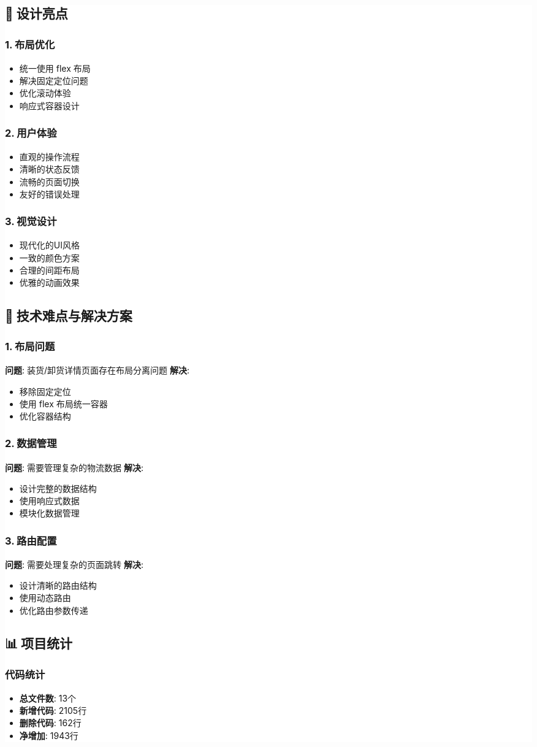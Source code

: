 ## 🎨 设计亮点

### 1. 布局优化
- 统一使用 flex 布局
- 解决固定定位问题
- 优化滚动体验
- 响应式容器设计

### 2. 用户体验
- 直观的操作流程
- 清晰的状态反馈
- 流畅的页面切换
- 友好的错误处理

### 3. 视觉设计
- 现代化的UI风格
- 一致的颜色方案
- 合理的间距布局
- 优雅的动画效果

## 🔧 技术难点与解决方案

### 1. 布局问题
**问题**: 装货/卸货详情页面存在布局分离问题
**解决**: 
- 移除固定定位
- 使用 flex 布局统一容器
- 优化容器结构

### 2. 数据管理
**问题**: 需要管理复杂的物流数据
**解决**:
- 设计完整的数据结构
- 使用响应式数据
- 模块化数据管理

### 3. 路由配置
**问题**: 需要处理复杂的页面跳转
**解决**:
- 设计清晰的路由结构
- 使用动态路由
- 优化路由参数传递

## 📊 项目统计

### 代码统计
- **总文件数**: 13个
- **新增代码**: 2105行
- **删除代码**: 162行
- **净增加**: 1943行
